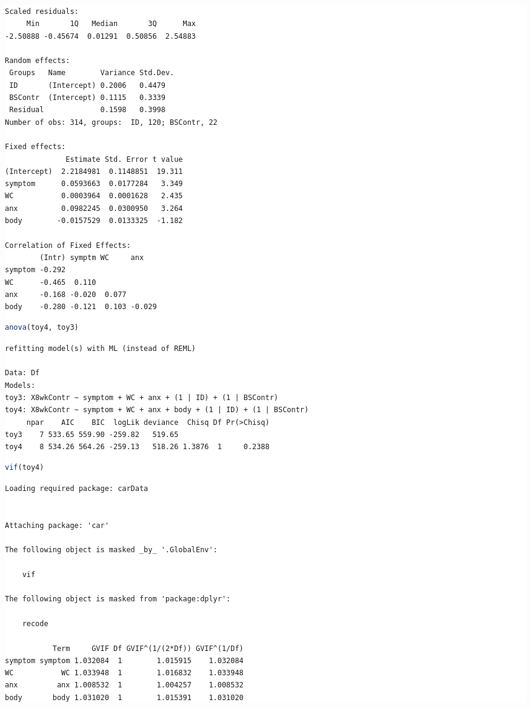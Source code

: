     Scaled residuals: 
         Min       1Q   Median       3Q      Max 
    -2.50888 -0.45674  0.01291  0.50856  2.54883 

    Random effects:
     Groups   Name        Variance Std.Dev.
     ID       (Intercept) 0.2006   0.4479  
     BSContr  (Intercept) 0.1115   0.3339  
     Residual             0.1598   0.3998  
    Number of obs: 314, groups:  ID, 120; BSContr, 22

    Fixed effects:
                  Estimate Std. Error t value
    (Intercept)  2.2184981  0.1148851  19.311
    symptom      0.0593663  0.0177284   3.349
    WC           0.0003964  0.0001628   2.435
    anx          0.0982245  0.0300950   3.264
    body        -0.0157529  0.0133325  -1.182

    Correlation of Fixed Effects:
            (Intr) symptm WC     anx   
    symptom -0.292                     
    WC      -0.465  0.110              
    anx     -0.168 -0.020  0.077       
    body    -0.280 -0.121  0.103 -0.029

``` r
anova(toy4, toy3)
```

    refitting model(s) with ML (instead of REML)

    Data: Df
    Models:
    toy3: X8wkContr ~ symptom + WC + anx + (1 | ID) + (1 | BSContr)
    toy4: X8wkContr ~ symptom + WC + anx + body + (1 | ID) + (1 | BSContr)
         npar    AIC    BIC  logLik deviance  Chisq Df Pr(>Chisq)
    toy3    7 533.65 559.90 -259.82   519.65                     
    toy4    8 534.26 564.26 -259.13   518.26 1.3876  1     0.2388

``` r
vif(toy4)
```

    Loading required package: carData


    Attaching package: 'car'

    The following object is masked _by_ '.GlobalEnv':

        vif

    The following object is masked from 'package:dplyr':

        recode

               Term     GVIF Df GVIF^(1/(2*Df)) GVIF^(1/Df)
    symptom symptom 1.032084  1        1.015915    1.032084
    WC           WC 1.033948  1        1.016832    1.033948
    anx         anx 1.008532  1        1.004257    1.008532
    body       body 1.031020  1        1.015391    1.031020

